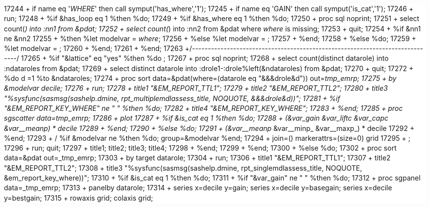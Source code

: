 17244 +        if name eq '_WHERE_' then call symput('has_where','1');
17245 +        if name eq 'GAIN'    then call symput('is_cat','1');
17246 +    run;
17248 +    %if &has_loop eq 1 %then %do;
17249 +        %if &has_where eq 1 %then %do;
17250 +            proc sql noprint;
17251 +                select count(*) into :nn1 from &pdat;
17252 +                select count(*) into :nn2 from &pdat where _where_ is missing;
17253 +            quit;
17254 +            %if &nn1 ne &nn2
17255 +                %then %let modelvar = _where_;
17256 +                %else %let modelvar = ;
17257 +        %end;
17258 +        %else %do;
17259 +            %let modelvar = ;
17260 +        %end;
17261 +    %end;
17263 +/*-----------------------------------------------------------------------------*/
17265 +    %if "&lattice" eq "yes" %then %do ;
17267 +        proc sql noprint;
17268 +            select count(distinct datarole)  into :ndataroles from &pdat;
17269 +            select distinct datarole into :drole1-:drole%left(&ndataroles) from &pdat;
17270 +        quit;
17272 +        %do d =1 %to &ndataroles;
17274 +            proc sort data=&pdat(where=(datarole eq "&&&drole&d")) out=_tmp_emrp;
17275 +                by &modelvar decile;
17276 +            run;
17278 +            title1 "&EM_REPORT_TTL1";
17279 +            title2 "&EM_REPORT_TTL2";
17280 +            title3 "%sysfunc(sasmsg(sashelp.dmine, rpt_multiplemdlassess_title, NOQUOTE, &&&drole&d))";
17281 +            %if "&EM_REPORT_KEY_WHERE" ne " " %then %do;
17282 +                title4 "&EM_REPORT_KEY_WHERE";
17283 +            %end;
17285 +            proc sgscatter data=_tmp_emrp;
17286 +                plot
17287 +                    %if &is_cat eq 1 %then %do;
17288 +                        (&var_gain &var_liftc &var_capc &var__meanp_) * decile
17289 +                    %end;
17290 +                    %else %do;
17291 +                        (&var__meanp_ &var__minp_ &var__maxp_) * decile
17292 +                    %end;
17293 +                    / %if &modelvar ne %then %do; group=&modelvar %end;
17294 +                        join=() markerattrs=(size=0) grid
17295 +                ;
17296 +            run; quit;
17297 +            title1; title2; title3; title4;
17298 +        %end;
17299 +    %end;
17300 +    %else %do;
17302 +        proc sort data=&pdat out=_tmp_emrp;
17303 +            by target datarole;
17304 +        run;
17306 +        title1 "&EM_REPORT_TTL1";
17307 +        title2 "&EM_REPORT_TTL2";
17308 +        title3 "%sysfunc(sasmsg(sashelp.dmine, rpt_singlemdlassess_title, NOQUOTE, &em_report_key_where))";
17310 +        %if &is_cat eq 1 %then %do;
17311 +            %if "&var_gain" ne " " %then %do;
17312 +                proc sgpanel data=_tmp_emrp;
17313 +                    panelby datarole;
17314 +                    series x=decile y=gain; series x=decile y=basegain; series x=decile y=bestgain;
17315 +                    rowaxis grid; colaxis grid;